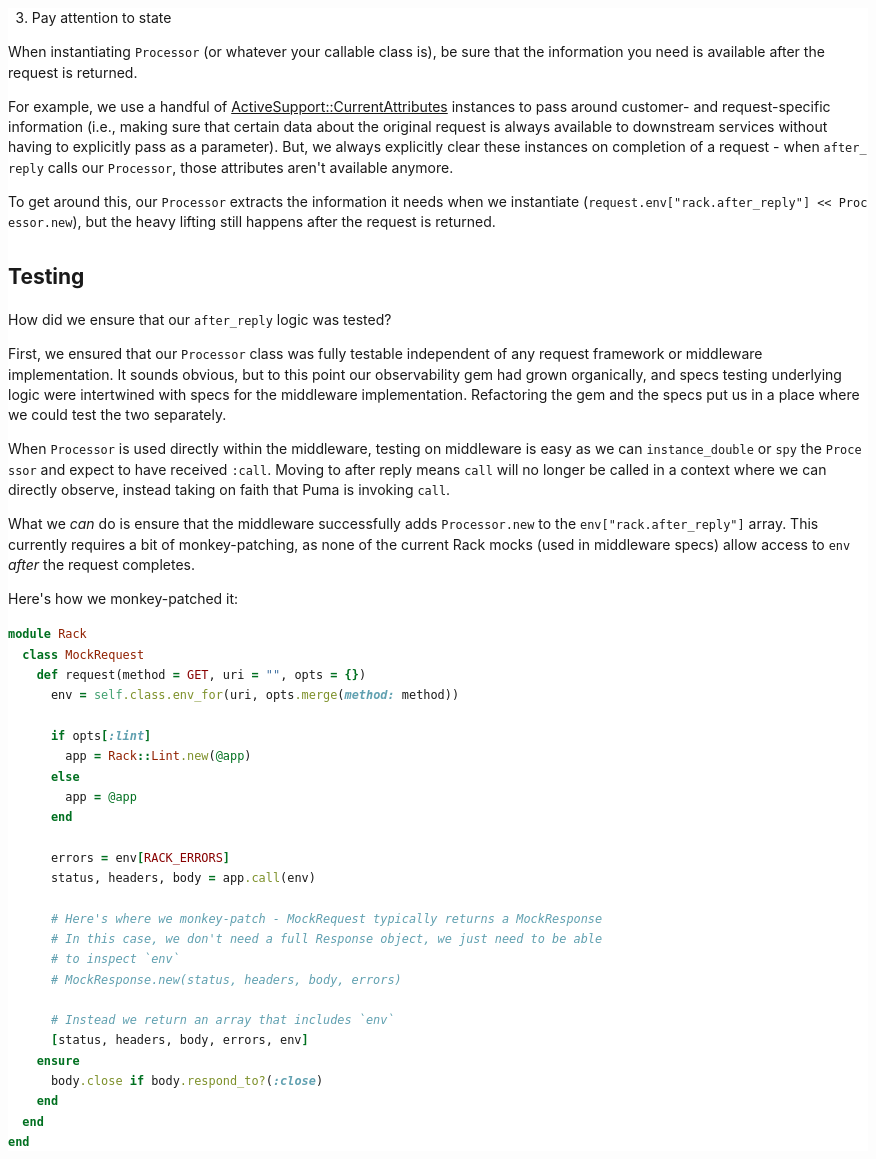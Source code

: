 3. Pay attention to state

When instantiating `Processor` (or whatever your callable class is), be sure that the information you need is available after the request is returned.

For example, we use a handful of [ActiveSupport::CurrentAttributes](https://api.rubyonrails.org/classes/ActiveSupport/CurrentAttributes.html) instances to pass around customer- and request-specific information (i.e., making sure that certain data about the original request is always available to downstream services without having to explicitly pass as a parameter). But, we always explicitly clear these instances on completion of a request - when `after_reply` calls our `Processor`, those attributes aren't available anymore. 

To get around this, our `Processor` extracts the information it needs when we instantiate (`request.env["rack.after_reply"] << Processor.new`), but the heavy lifting still happens after the request is returned.

## Testing

How did we ensure that our `after_reply` logic was tested?

First, we ensured that our `Processor` class was fully testable independent of any request framework or middleware implementation. It sounds obvious, but to this point our observability gem had grown organically, and specs testing underlying logic were intertwined with specs for the middleware implementation. Refactoring the gem and the specs put us in a place where we could test the two separately. 

When `Processor` is used directly within the middleware, testing on middleware is easy as we can `instance_double` or `spy` the `Processor` and expect to have received `:call`. Moving to after reply means `call` will no longer be called in a context where we can directly observe, instead taking on faith that Puma is invoking `call`.

What we _can_ do is ensure that the middleware successfully adds `Processor.new` to the `env["rack.after_reply"]` array. This currently requires a bit of monkey-patching, as none of the current Rack mocks (used in middleware specs) allow access to `env` _after_ the request completes.

Here's how we monkey-patched it:

```rb
module Rack
  class MockRequest
    def request(method = GET, uri = "", opts = {})
      env = self.class.env_for(uri, opts.merge(method: method))

      if opts[:lint]
        app = Rack::Lint.new(@app)
      else
        app = @app
      end

      errors = env[RACK_ERRORS]
      status, headers, body = app.call(env)

      # Here's where we monkey-patch - MockRequest typically returns a MockResponse
      # In this case, we don't need a full Response object, we just need to be able
      # to inspect `env`
      # MockResponse.new(status, headers, body, errors)

      # Instead we return an array that includes `env`
      [status, headers, body, errors, env]
    ensure
      body.close if body.respond_to?(:close)
    end
  end
end
```
